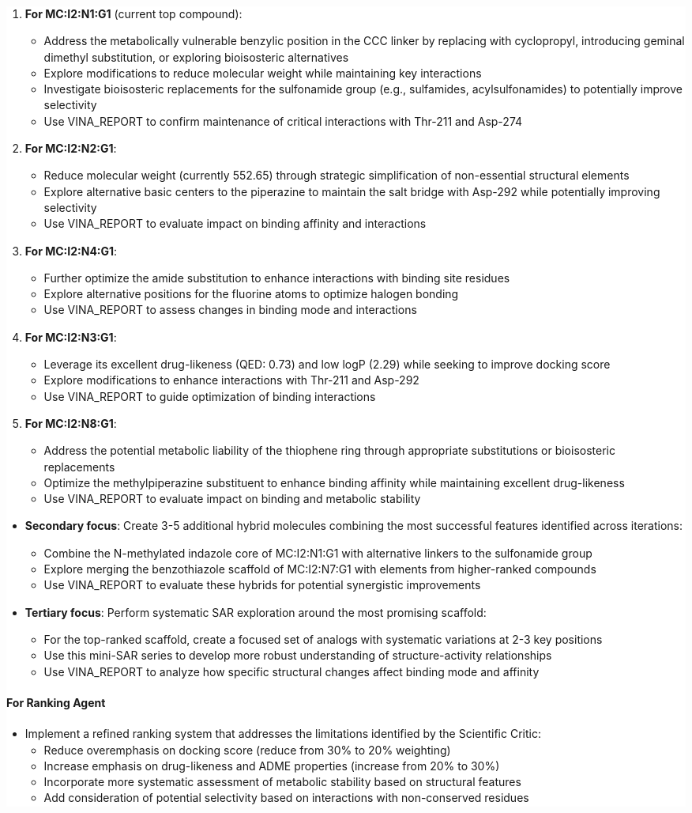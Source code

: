   1. **For MC:I2:N1:G1** (current top compound):
     - Address the metabolically vulnerable benzylic position in the CCC linker by replacing with cyclopropyl, introducing geminal dimethyl substitution, or exploring bioisosteric alternatives
     - Explore modifications to reduce molecular weight while maintaining key interactions
     - Investigate bioisosteric replacements for the sulfonamide group (e.g., sulfamides, acylsulfonamides) to potentially improve selectivity
     - Use VINA_REPORT to confirm maintenance of critical interactions with Thr-211 and Asp-274

  2. **For MC:I2:N2:G1**:
     - Reduce molecular weight (currently 552.65) through strategic simplification of non-essential structural elements
     - Explore alternative basic centers to the piperazine to maintain the salt bridge with Asp-292 while potentially improving selectivity
     - Use VINA_REPORT to evaluate impact on binding affinity and interactions

  3. **For MC:I2:N4:G1**:
     - Further optimize the amide substitution to enhance interactions with binding site residues
     - Explore alternative positions for the fluorine atoms to optimize halogen bonding
     - Use VINA_REPORT to assess changes in binding mode and interactions

  4. **For MC:I2:N3:G1**:
     - Leverage its excellent drug-likeness (QED: 0.73) and low logP (2.29) while seeking to improve docking score
     - Explore modifications to enhance interactions with Thr-211 and Asp-292
     - Use VINA_REPORT to guide optimization of binding interactions

  5. **For MC:I2:N8:G1**:
     - Address the potential metabolic liability of the thiophene ring through appropriate substitutions or bioisosteric replacements
     - Optimize the methylpiperazine substituent to enhance binding affinity while maintaining excellent drug-likeness
     - Use VINA_REPORT to evaluate impact on binding and metabolic stability

- **Secondary focus**: Create 3-5 additional hybrid molecules combining the most successful features identified across iterations:
  - Combine the N-methylated indazole core of MC:I2:N1:G1 with alternative linkers to the sulfonamide group
  - Explore merging the benzothiazole scaffold of MC:I2:N7:G1 with elements from higher-ranked compounds
  - Use VINA_REPORT to evaluate these hybrids for potential synergistic improvements

- **Tertiary focus**: Perform systematic SAR exploration around the most promising scaffold:
  - For the top-ranked scaffold, create a focused set of analogs with systematic variations at 2-3 key positions
  - Use this mini-SAR series to develop more robust understanding of structure-activity relationships
  - Use VINA_REPORT to analyze how specific structural changes affect binding mode and affinity

#### For Ranking Agent
- Implement a refined ranking system that addresses the limitations identified by the Scientific Critic:
  - Reduce overemphasis on docking score (reduce from 30% to 20% weighting)
  - Increase emphasis on drug-likeness and ADME properties (increase from 20% to 30%)
  - Incorporate more systematic assessment of metabolic stability based on structural features
  - Add consideration of potential selectivity based on interactions with non-conserved residues

